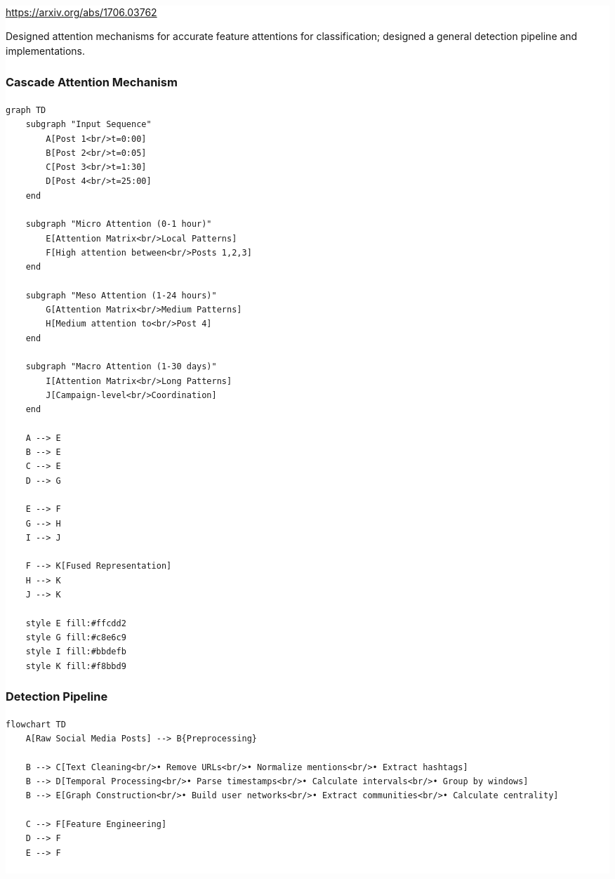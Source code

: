 https://arxiv.org/abs/1706.03762

Designed attention mechanisms for accurate feature attentions for classification; designed a general detection pipeline and implementations.
### Cascade Attention Mechanism

```mermaid
graph TD
    subgraph "Input Sequence"
        A[Post 1<br/>t=0:00]
        B[Post 2<br/>t=0:05]
        C[Post 3<br/>t=1:30]
        D[Post 4<br/>t=25:00]
    end
    
    subgraph "Micro Attention (0-1 hour)"
        E[Attention Matrix<br/>Local Patterns]
        F[High attention between<br/>Posts 1,2,3]
    end
    
    subgraph "Meso Attention (1-24 hours)"
        G[Attention Matrix<br/>Medium Patterns] 
        H[Medium attention to<br/>Post 4]
    end
    
    subgraph "Macro Attention (1-30 days)"
        I[Attention Matrix<br/>Long Patterns]
        J[Campaign-level<br/>Coordination]
    end
    
    A --> E
    B --> E
    C --> E
    D --> G
    
    E --> F
    G --> H
    I --> J
    
    F --> K[Fused Representation]
    H --> K
    J --> K
    
    style E fill:#ffcdd2
    style G fill:#c8e6c9
    style I fill:#bbdefb
    style K fill:#f8bbd9
```

### Detection Pipeline

```mermaid
flowchart TD
    A[Raw Social Media Posts] --> B{Preprocessing}
    
    B --> C[Text Cleaning<br/>• Remove URLs<br/>• Normalize mentions<br/>• Extract hashtags]
    B --> D[Temporal Processing<br/>• Parse timestamps<br/>• Calculate intervals<br/>• Group by windows]
    B --> E[Graph Construction<br/>• Build user networks<br/>• Extract communities<br/>• Calculate centrality]
    
    C --> F[Feature Engineering]
    D --> F
    E --> F
    
```